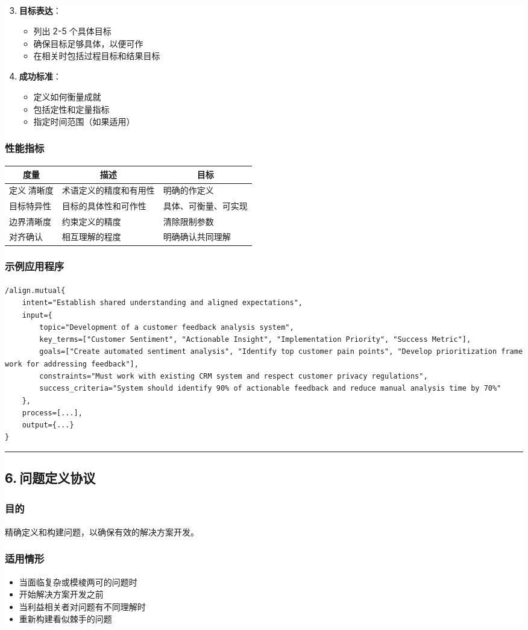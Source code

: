 3. **目标表达**：
   - 列出 2-5 个具体目标
   - 确保目标足够具体，以便可作
   - 在相关时包括过程目标和结果目标

4. **成功标准**：
   - 定义如何衡量成就
   - 包括定性和定量指标
   - 指定时间范围（如果适用）

### 性能指标

| 度量 | 描述 | 目标 |
|--------|-------------|--------|
| 定义 清晰度 | 术语定义的精度和有用性 | 明确的作定义 |
| 目标特异性 | 目标的具体性和可作性 | 具体、可衡量、可实现 |
| 边界清晰度 | 约束定义的精度 | 清除限制参数 |
| 对齐确认 | 相互理解的程度 | 明确确认共同理解 |

### 示例应用程序

```
/align.mutual{
    intent="Establish shared understanding and aligned expectations",
    input={
        topic="Development of a customer feedback analysis system",
        key_terms=["Customer Sentiment", "Actionable Insight", "Implementation Priority", "Success Metric"],
        goals=["Create automated sentiment analysis", "Identify top customer pain points", "Develop prioritization framework for addressing feedback"],
        constraints="Must work with existing CRM system and respect customer privacy regulations",
        success_criteria="System should identify 90% of actionable feedback and reduce manual analysis time by 70%"
    },
    process=[...],
    output={...}
}
```

---

## 6. 问题定义协议

### 目的
精确定义和构建问题，以确保有效的解决方案开发。

### 适用情形
- 当面临复杂或模棱两可的问题时
- 开始解决方案开发之前
- 当利益相关者对问题有不同理解时
- 重新构建看似棘手的问题
